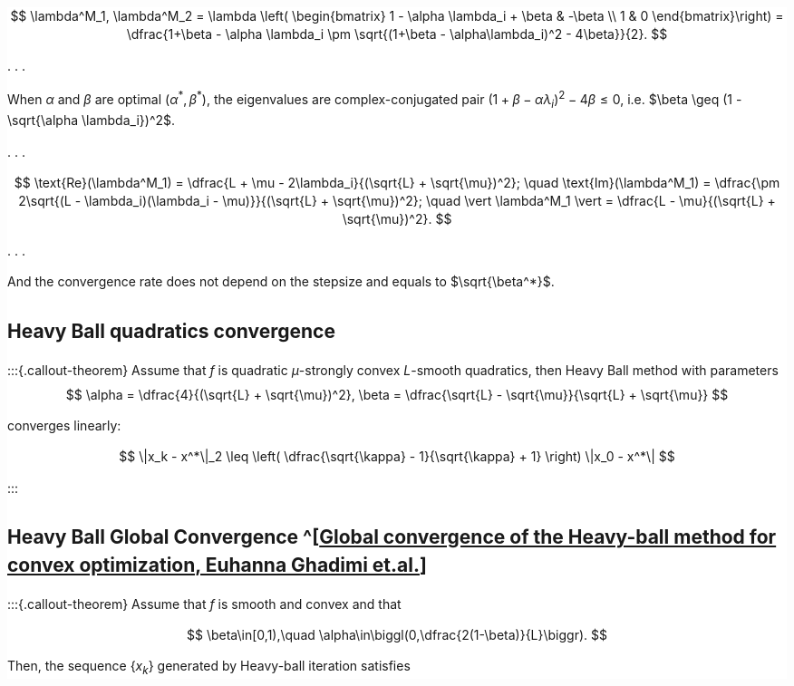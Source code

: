 $$
\lambda^M_1, \lambda^M_2 = \lambda \left( \begin{bmatrix} 
1 - \alpha \lambda_i + \beta & -\beta \\
1 & 0
\end{bmatrix}\right) = \dfrac{1+\beta - \alpha \lambda_i \pm \sqrt{(1+\beta - \alpha\lambda_i)^2 - 4\beta}}{2}.
$$

. . .

When $\alpha$ and $\beta$ are optimal ($\alpha^*, \beta^*$), the eigenvalues are complex-conjugated pair $(1+\beta - \alpha\lambda_i)^2 - 4\beta \leq 0$, i.e. $\beta \geq (1 - \sqrt{\alpha \lambda_i})^2$.

. . .

$$
\text{Re}(\lambda^M_1) = \dfrac{L + \mu - 2\lambda_i}{(\sqrt{L} + \sqrt{\mu})^2}; \quad \text{Im}(\lambda^M_1) = \dfrac{\pm 2\sqrt{(L - \lambda_i)(\lambda_i - \mu)}}{(\sqrt{L} + \sqrt{\mu})^2}; \quad \vert \lambda^M_1 \vert = \dfrac{L - \mu}{(\sqrt{L} + \sqrt{\mu})^2}.
$$

. . .

And the convergence rate does not depend on the stepsize and equals to $\sqrt{\beta^*}$.

## Heavy Ball quadratics convergence

:::{.callout-theorem}
Assume that $f$ is quadratic $\mu$-strongly convex $L$-smooth quadratics, then Heavy Ball method with parameters
$$
\alpha = \dfrac{4}{(\sqrt{L} + \sqrt{\mu})^2}, \beta = \dfrac{\sqrt{L} - \sqrt{\mu}}{\sqrt{L} + \sqrt{\mu}}
$$

converges linearly:

$$
\|x_k - x^*\|_2 \leq \left( \dfrac{\sqrt{\kappa} - 1}{\sqrt{\kappa} + 1} \right) \|x_0 - x^*\|
$$

:::

## Heavy Ball Global Convergence ^[[Global convergence of the Heavy-ball method for convex optimization, Euhanna Ghadimi et.al.](https://arxiv.org/abs/1412.7457)]

:::{.callout-theorem}
Assume that $f$ is smooth and convex and that

$$
\beta\in[0,1),\quad \alpha\in\biggl(0,\dfrac{2(1-\beta)}{L}\biggr).
$$

Then, the sequence $\{x_k\}$ generated by Heavy-ball iteration satisfies

